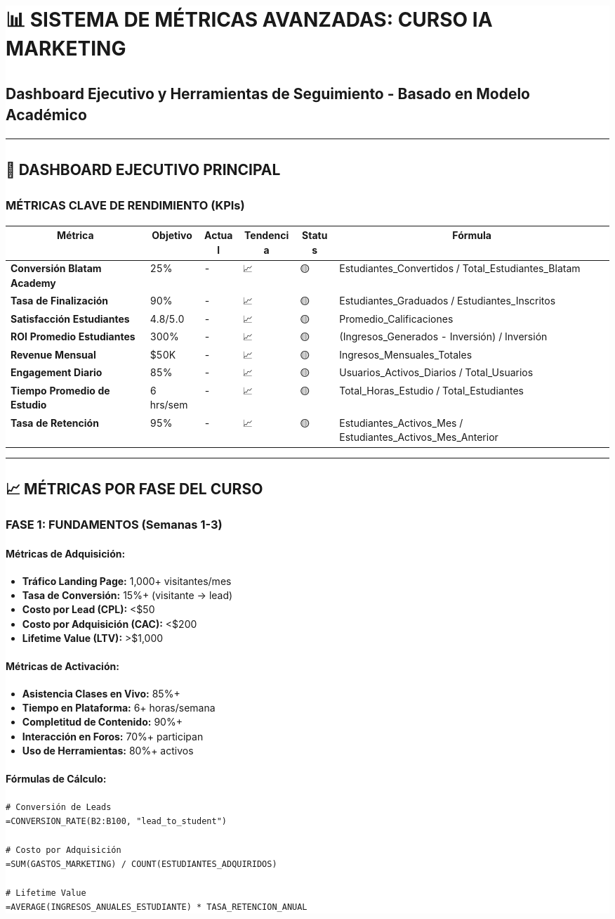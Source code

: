 # 📊 SISTEMA DE MÉTRICAS AVANZADAS: CURSO IA MARKETING
## Dashboard Ejecutivo y Herramientas de Seguimiento - Basado en Modelo Académico

---

## 🎯 **DASHBOARD EJECUTIVO PRINCIPAL**

### **MÉTRICAS CLAVE DE RENDIMIENTO (KPIs)**

| Métrica | Objetivo | Actual | Tendencia | Status | Fórmula |
|---------|----------|--------|-----------|--------|---------|
| **Conversión Blatam Academy** | 25% | - | 📈 | 🟡 | Estudiantes_Convertidos / Total_Estudiantes_Blatam |
| **Tasa de Finalización** | 90% | - | 📈 | 🟡 | Estudiantes_Graduados / Estudiantes_Inscritos |
| **Satisfacción Estudiantes** | 4.8/5.0 | - | 📈 | 🟡 | Promedio_Calificaciones |
| **ROI Promedio Estudiantes** | 300% | - | 📈 | 🟡 | (Ingresos_Generados - Inversión) / Inversión |
| **Revenue Mensual** | $50K | - | 📈 | 🟡 | Ingresos_Mensuales_Totales |
| **Engagement Diario** | 85% | - | 📈 | 🟡 | Usuarios_Activos_Diarios / Total_Usuarios |
| **Tiempo Promedio de Estudio** | 6 hrs/sem | - | 📈 | 🟡 | Total_Horas_Estudio / Total_Estudiantes |
| **Tasa de Retención** | 95% | - | 📈 | 🟡 | Estudiantes_Activos_Mes / Estudiantes_Activos_Mes_Anterior |

---

## 📈 **MÉTRICAS POR FASE DEL CURSO**

### **FASE 1: FUNDAMENTOS (Semanas 1-3)**

#### **Métricas de Adquisición:**
- **Tráfico Landing Page:** 1,000+ visitantes/mes
- **Tasa de Conversión:** 15%+ (visitante → lead)
- **Costo por Lead (CPL):** <$50
- **Costo por Adquisición (CAC):** <$200
- **Lifetime Value (LTV):** >$1,000

#### **Métricas de Activación:**
- **Asistencia Clases en Vivo:** 85%+
- **Tiempo en Plataforma:** 6+ horas/semana
- **Completitud de Contenido:** 90%+
- **Interacción en Foros:** 70%+ participan
- **Uso de Herramientas:** 80%+ activos

#### **Fórmulas de Cálculo:**
```excel
# Conversión de Leads
=CONVERSION_RATE(B2:B100, "lead_to_student")

# Costo por Adquisición
=SUM(GASTOS_MARKETING) / COUNT(ESTUDIANTES_ADQUIRIDOS)

# Lifetime Value
=AVERAGE(INGRESOS_ANUALES_ESTUDIANTE) * TASA_RETENCION_ANUAL
```
